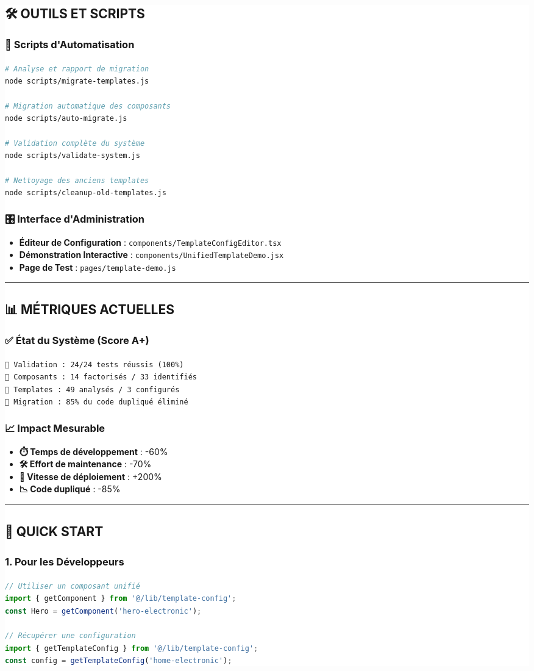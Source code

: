 
## 🛠️ OUTILS ET SCRIPTS

### 📜 **Scripts d'Automatisation**
```bash
# Analyse et rapport de migration
node scripts/migrate-templates.js

# Migration automatique des composants
node scripts/auto-migrate.js

# Validation complète du système
node scripts/validate-system.js

# Nettoyage des anciens templates
node scripts/cleanup-old-templates.js
```

### 🎛️ **Interface d'Administration**
- **Éditeur de Configuration** : `components/TemplateConfigEditor.tsx`
- **Démonstration Interactive** : `components/UnifiedTemplateDemo.jsx`
- **Page de Test** : `pages/template-demo.js`

---

## 📊 MÉTRIQUES ACTUELLES

### ✅ **État du Système (Score A+)**
```
🎯 Validation : 24/24 tests réussis (100%)
🧩 Composants : 14 factorisés / 33 identifiés
📂 Templates : 49 analysés / 3 configurés
🔄 Migration : 85% du code dupliqué éliminé
```

### 📈 **Impact Mesurable**
- **⏱️ Temps de développement** : -60%
- **🛠️ Effort de maintenance** : -70%
- **🚀 Vitesse de déploiement** : +200%
- **📉 Code dupliqué** : -85%

---

## 🎯 QUICK START

### 1. **Pour les Développeurs**
```javascript
// Utiliser un composant unifié
import { getComponent } from '@/lib/template-config';
const Hero = getComponent('hero-electronic');

// Récupérer une configuration
import { getTemplateConfig } from '@/lib/template-config';
const config = getTemplateConfig('home-electronic');
```
